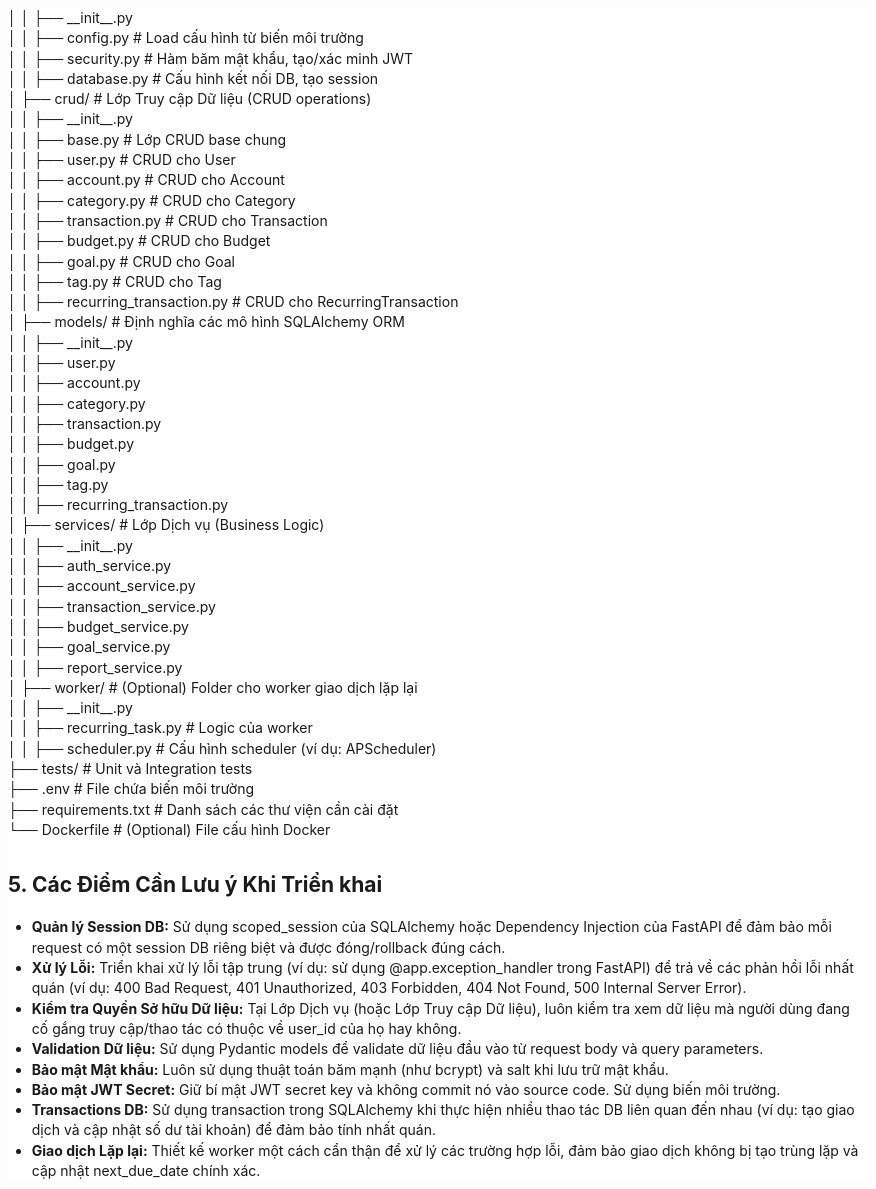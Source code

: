 │   │   ├── \_\_init\_\_.py  
│   │   ├── config.py         \# Load cấu hình từ biến môi trường  
│   │   ├── security.py       \# Hàm băm mật khẩu, tạo/xác minh JWT  
│   │   ├── database.py       \# Cấu hình kết nối DB, tạo session  
│   ├── crud/               \# Lớp Truy cập Dữ liệu (CRUD operations)  
│   │   ├── \_\_init\_\_.py  
│   │   ├── base.py           \# Lớp CRUD base chung  
│   │   ├── user.py           \# CRUD cho User  
│   │   ├── account.py        \# CRUD cho Account  
│   │   ├── category.py       \# CRUD cho Category  
│   │   ├── transaction.py    \# CRUD cho Transaction  
│   │   ├── budget.py         \# CRUD cho Budget  
│   │   ├── goal.py           \# CRUD cho Goal  
│   │   ├── tag.py            \# CRUD cho Tag  
│   │   ├── recurring\_transaction.py \# CRUD cho RecurringTransaction  
│   ├── models/             \# Định nghĩa các mô hình SQLAlchemy ORM  
│   │   ├── \_\_init\_\_.py  
│   │   ├── user.py  
│   │   ├── account.py  
│   │   ├── category.py  
│   │   ├── transaction.py  
│   │   ├── budget.py  
│   │   ├── goal.py  
│   │   ├── tag.py  
│   │   ├── recurring\_transaction.py  
│   ├── services/           \# Lớp Dịch vụ (Business Logic)  
│   │   ├── \_\_init\_\_.py  
│   │   ├── auth\_service.py  
│   │   ├── account\_service.py  
│   │   ├── transaction\_service.py  
│   │   ├── budget\_service.py  
│   │   ├── goal\_service.py  
│   │   ├── report\_service.py  
│   ├── worker/             \# (Optional) Folder cho worker giao dịch lặp lại  
│   │   ├── \_\_init\_\_.py  
│   │   ├── recurring\_task.py \# Logic của worker  
│   │   ├── scheduler.py      \# Cấu hình scheduler (ví dụ: APScheduler)  
├── tests/                  \# Unit và Integration tests  
├── .env                    \# File chứa biến môi trường  
├── requirements.txt        \# Danh sách các thư viện cần cài đặt  
└── Dockerfile              \# (Optional) File cấu hình Docker

## **5\. Các Điểm Cần Lưu ý Khi Triển khai**

* **Quản lý Session DB:** Sử dụng scoped\_session của SQLAlchemy hoặc Dependency Injection của FastAPI để đảm bảo mỗi request có một session DB riêng biệt và được đóng/rollback đúng cách.  
* **Xử lý Lỗi:** Triển khai xử lý lỗi tập trung (ví dụ: sử dụng @app.exception\_handler trong FastAPI) để trả về các phản hồi lỗi nhất quán (ví dụ: 400 Bad Request, 401 Unauthorized, 403 Forbidden, 404 Not Found, 500 Internal Server Error).  
* **Kiểm tra Quyền Sở hữu Dữ liệu:** Tại Lớp Dịch vụ (hoặc Lớp Truy cập Dữ liệu), luôn kiểm tra xem dữ liệu mà người dùng đang cố gắng truy cập/thao tác có thuộc về user\_id của họ hay không.  
* **Validation Dữ liệu:** Sử dụng Pydantic models để validate dữ liệu đầu vào từ request body và query parameters.  
* **Bảo mật Mật khẩu:** Luôn sử dụng thuật toán băm mạnh (như bcrypt) và salt khi lưu trữ mật khẩu.  
* **Bảo mật JWT Secret:** Giữ bí mật JWT secret key và không commit nó vào source code. Sử dụng biến môi trường.  
* **Transactions DB:** Sử dụng transaction trong SQLAlchemy khi thực hiện nhiều thao tác DB liên quan đến nhau (ví dụ: tạo giao dịch và cập nhật số dư tài khoản) để đảm bảo tính nhất quán.  
* **Giao dịch Lặp lại:** Thiết kế worker một cách cẩn thận để xử lý các trường hợp lỗi, đảm bảo giao dịch không bị tạo trùng lặp và cập nhật next\_due\_date chính xác.
